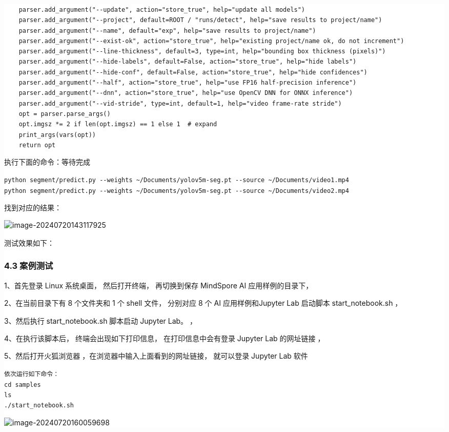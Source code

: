 ```
    parser.add_argument("--update", action="store_true", help="update all models")
    parser.add_argument("--project", default=ROOT / "runs/detect", help="save results to project/name")
    parser.add_argument("--name", default="exp", help="save results to project/name")
    parser.add_argument("--exist-ok", action="store_true", help="existing project/name ok, do not increment")
    parser.add_argument("--line-thickness", default=3, type=int, help="bounding box thickness (pixels)")
    parser.add_argument("--hide-labels", default=False, action="store_true", help="hide labels")
    parser.add_argument("--hide-conf", default=False, action="store_true", help="hide confidences")
    parser.add_argument("--half", action="store_true", help="use FP16 half-precision inference")
    parser.add_argument("--dnn", action="store_true", help="use OpenCV DNN for ONNX inference")
    parser.add_argument("--vid-stride", type=int, default=1, help="video frame-rate stride")
    opt = parser.parse_args()
    opt.imgsz *= 2 if len(opt.imgsz) == 1 else 1  # expand
    print_args(vars(opt))
    return opt
```

执行下面的命令：等待完成

```
python segment/predict.py --weights ~/Documents/yolov5m-seg.pt --source ~/Documents/video1.mp4
python segment/predict.py --weights ~/Documents/yolov5m-seg.pt --source ~/Documents/video2.mp4
```

找到对应的结果：

![image-20240720143117925](C:\Users\ZYS\AppData\Roaming\Typora\typora-user-images\image-20240720143117925.png)

测试效果如下：

<iframe src="//player.bilibili.com/player.html?isOutside=true&aid=112859241515312&bvid=BV1QZv7eSENe&cid=500001629566821&p=1" scrolling="no" border="0" frameborder="no" framespacing="0" allowfullscreen="true"></iframe>

### 4.3  案例测试

1、首先登录 Linux 系统桌面， 然后打开终端， 再切换到保存 MindSpore AI 应用样例的目录下，

2、在当前目录下有 8 个文件夹和 1 个 shell 文件， 分别对应 8 个 AI 应用样例和Jupyter Lab 启动脚本 start_notebook.sh ，

3、然后执行 start_notebook.sh 脚本启动 Jupyter Lab。 ，

4、在执行该脚本后， 终端会出现如下打印信息， 在打印信息中会有登录 Jupyter Lab 的网址链接  ，

5、然后打开火狐浏览器  ，在浏览器中输入上面看到的网址链接， 就可以登录 Jupyter Lab 软件  

```
依次运行如下命令：
cd samples
ls
./start_notebook.sh
```

![image-20240720160059698](C:\Users\ZYS\AppData\Roaming\Typora\typora-user-images\image-20240720160059698.png)
